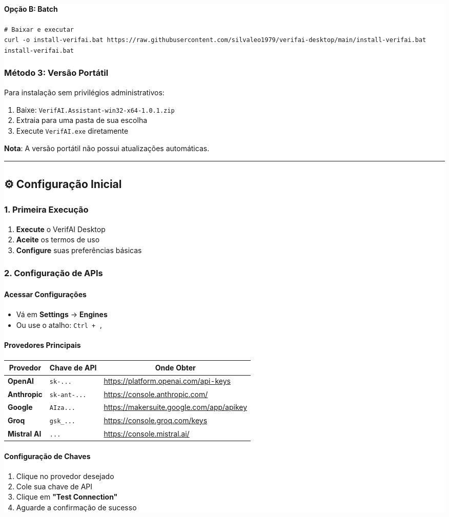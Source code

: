 #### **Opção B: Batch**
```batch
# Baixar e executar
curl -o install-verifai.bat https://raw.githubusercontent.com/silvaleo1979/verifai-desktop/main/install-verifai.bat
install-verifai.bat
```

### **Método 3: Versão Portátil**

Para instalação sem privilégios administrativos:

1. Baixe: `VerifAI.Assistant-win32-x64-1.0.1.zip`
2. Extraia para uma pasta de sua escolha
3. Execute `VerifAI.exe` diretamente

**Nota**: A versão portátil não possui atualizações automáticas.

---

## ⚙️ Configuração Inicial

### **1. Primeira Execução**

1. **Execute** o VerifAI Desktop
2. **Aceite** os termos de uso
3. **Configure** suas preferências básicas

### **2. Configuração de APIs**

#### **Acessar Configurações**
- Vá em **Settings** → **Engines**
- Ou use o atalho: `Ctrl + ,`

#### **Provedores Principais**

| Provedor | Chave de API | Onde Obter |
|----------|--------------|------------|
| **OpenAI** | `sk-...` | https://platform.openai.com/api-keys |
| **Anthropic** | `sk-ant-...` | https://console.anthropic.com/ |
| **Google** | `AIza...` | https://makersuite.google.com/app/apikey |
| **Groq** | `gsk_...` | https://console.groq.com/keys |
| **Mistral AI** | `...` | https://console.mistral.ai/ |

#### **Configuração de Chaves**
1. Clique no provedor desejado
2. Cole sua chave de API
3. Clique em **"Test Connection"**
4. Aguarde a confirmação de sucesso
